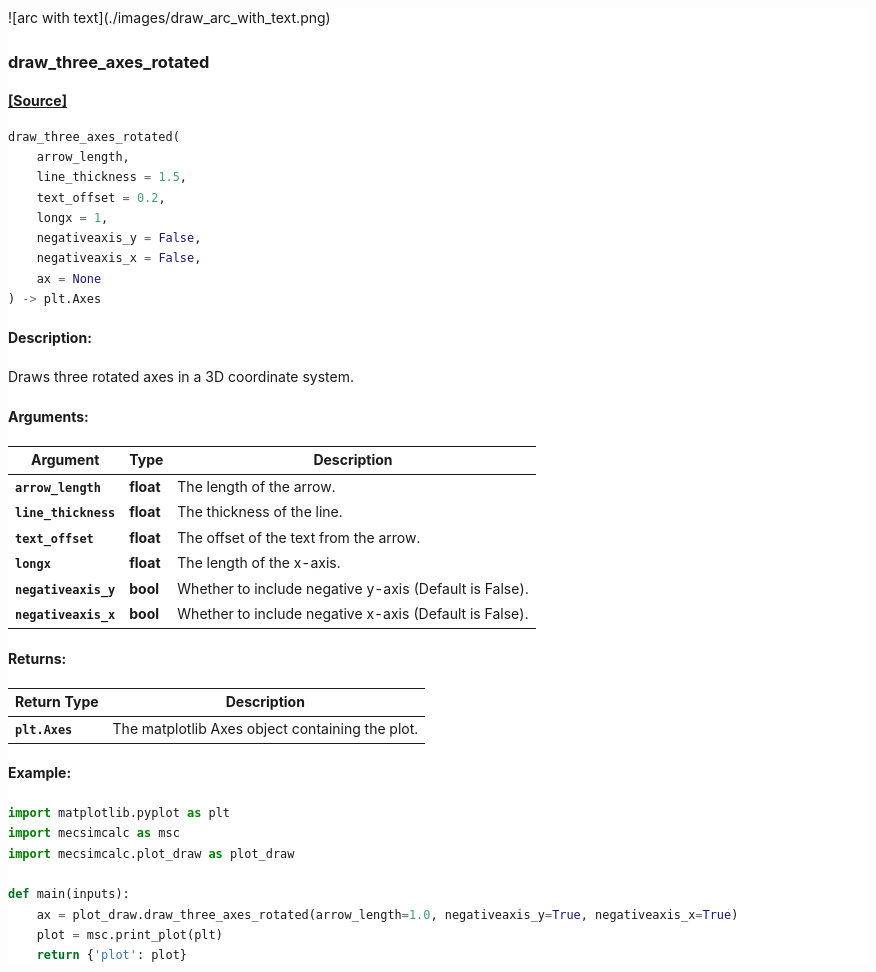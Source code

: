 <div style={{textAlign: 'center'}}>
![arc with text](./images/draw_arc_with_text.png)
</div>

### draw_three_axes_rotated

[**[Source]**](https://github.com/MecSimCalc/MecSimCalc-utils/blob/v0.2.0/mecsimcalc/plot_draw.py#L1431C1-L1566C1)

```python
draw_three_axes_rotated(
    arrow_length,
    line_thickness = 1.5,
    text_offset = 0.2,
    longx = 1,
    negativeaxis_y = False,
    negativeaxis_x = False,
    ax = None
) -> plt.Axes
```

#### Description:

Draws three rotated axes in a 3D coordinate system.

#### Arguments:

| Argument             | Type      | Description                                            |
| -------------------- | --------- | ------------------------------------------------------ |
| **`arrow_length`**   | **float** | The length of the arrow.                               |
| **`line_thickness`** | **float** | The thickness of the line.                             |
| **`text_offset`**    | **float** | The offset of the text from the arrow.                 |
| **`longx`**          | **float** | The length of the x-axis.                              |
| **`negativeaxis_y`** | **bool**  | Whether to include negative y-axis (Default is False). |
| **`negativeaxis_x`** | **bool**  | Whether to include negative x-axis (Default is False). |

#### Returns:

| Return Type    | Description                                     |
| -------------- | ----------------------------------------------- |
| **`plt.Axes`** | The matplotlib Axes object containing the plot. |

#### Example:

```python
import matplotlib.pyplot as plt
import mecsimcalc as msc
import mecsimcalc.plot_draw as plot_draw

def main(inputs):
    ax = plot_draw.draw_three_axes_rotated(arrow_length=1.0, negativeaxis_y=True, negativeaxis_x=True)
    plot = msc.print_plot(plt)
    return {'plot': plot}
```
